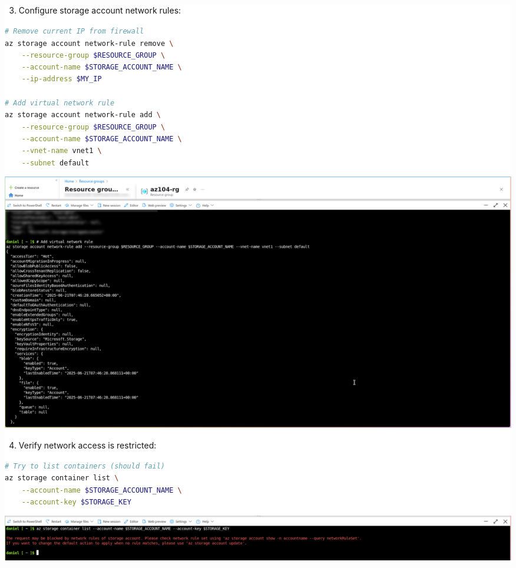 3. Configure storage account network rules:

```bash
# Remove current IP from firewall
az storage account network-rule remove \
    --resource-group $RESOURCE_GROUP \
    --account-name $STORAGE_ACCOUNT_NAME \
    --ip-address $MY_IP

# Add virtual network rule
az storage account network-rule add \
    --resource-group $RESOURCE_GROUP \
    --account-name $STORAGE_ACCOUNT_NAME \
    --vnet-name vnet1 \
    --subnet default
```

![Network Rules CLI](./images/network-rules-cli.png)

4. Verify network access is restricted:

```bash
# Try to list containers (should fail)
az storage container list \
    --account-name $STORAGE_ACCOUNT_NAME \
    --account-key $STORAGE_KEY
```

![Access Restriction Verification](./images/access-restriction-verification.png)
